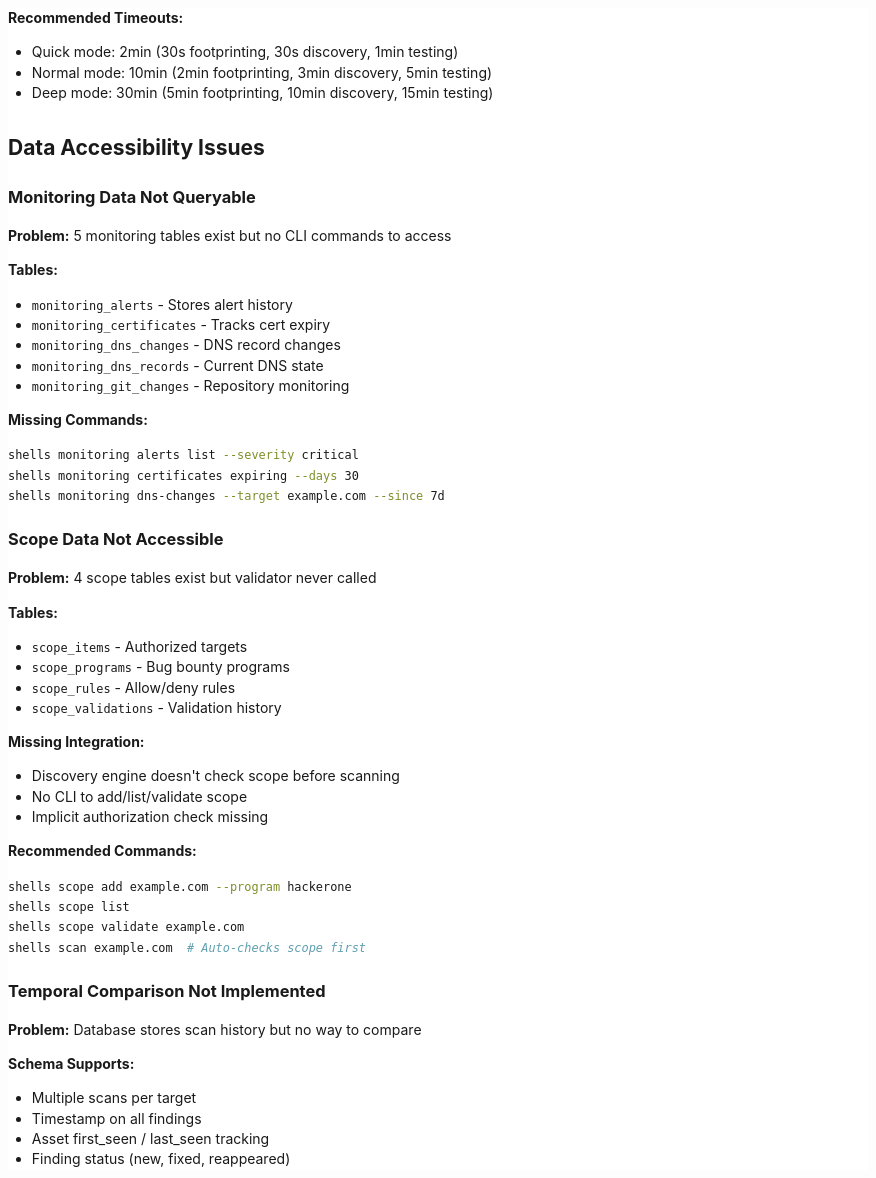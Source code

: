 **Recommended Timeouts:**
- Quick mode: 2min (30s footprinting, 30s discovery, 1min testing)
- Normal mode: 10min (2min footprinting, 3min discovery, 5min testing)
- Deep mode: 30min (5min footprinting, 10min discovery, 15min testing)

## Data Accessibility Issues

### Monitoring Data Not Queryable

**Problem:** 5 monitoring tables exist but no CLI commands to access

**Tables:**
- `monitoring_alerts` - Stores alert history
- `monitoring_certificates` - Tracks cert expiry
- `monitoring_dns_changes` - DNS record changes
- `monitoring_dns_records` - Current DNS state
- `monitoring_git_changes` - Repository monitoring

**Missing Commands:**
```bash
shells monitoring alerts list --severity critical
shells monitoring certificates expiring --days 30
shells monitoring dns-changes --target example.com --since 7d
```

### Scope Data Not Accessible

**Problem:** 4 scope tables exist but validator never called

**Tables:**
- `scope_items` - Authorized targets
- `scope_programs` - Bug bounty programs
- `scope_rules` - Allow/deny rules
- `scope_validations` - Validation history

**Missing Integration:**
- Discovery engine doesn't check scope before scanning
- No CLI to add/list/validate scope
- Implicit authorization check missing

**Recommended Commands:**
```bash
shells scope add example.com --program hackerone
shells scope list
shells scope validate example.com
shells scan example.com  # Auto-checks scope first
```

### Temporal Comparison Not Implemented

**Problem:** Database stores scan history but no way to compare

**Schema Supports:**
- Multiple scans per target
- Timestamp on all findings
- Asset first_seen / last_seen tracking
- Finding status (new, fixed, reappeared)
